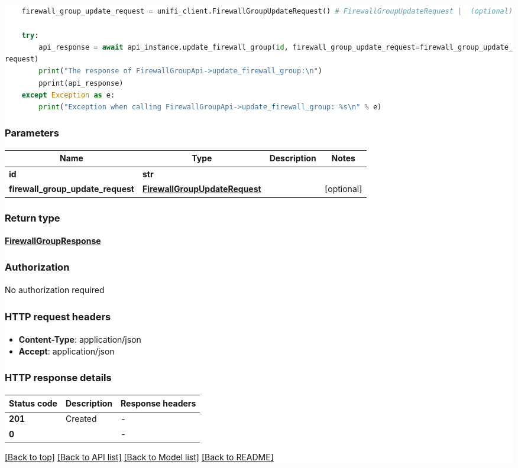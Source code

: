 ```python
    firewall_group_update_request = unifi_client.FirewallGroupUpdateRequest() # FirewallGroupUpdateRequest |  (optional)

    try:
        api_response = await api_instance.update_firewall_group(id, firewall_group_update_request=firewall_group_update_request)
        print("The response of FirewallGroupApi->update_firewall_group:\n")
        pprint(api_response)
    except Exception as e:
        print("Exception when calling FirewallGroupApi->update_firewall_group: %s\n" % e)
```



### Parameters


Name | Type | Description  | Notes
------------- | ------------- | ------------- | -------------
 **id** | **str**|  | 
 **firewall_group_update_request** | [**FirewallGroupUpdateRequest**](FirewallGroupUpdateRequest.md)|  | [optional] 

### Return type

[**FirewallGroupResponse**](FirewallGroupResponse.md)

### Authorization

No authorization required

### HTTP request headers

 - **Content-Type**: application/json
 - **Accept**: application/json

### HTTP response details

| Status code | Description | Response headers |
|-------------|-------------|------------------|
**201** | Created |  -  |
**0** |  |  -  |

[[Back to top]](#) [[Back to API list]](../README.md#documentation-for-api-endpoints) [[Back to Model list]](../README.md#documentation-for-models) [[Back to README]](../README.md)

